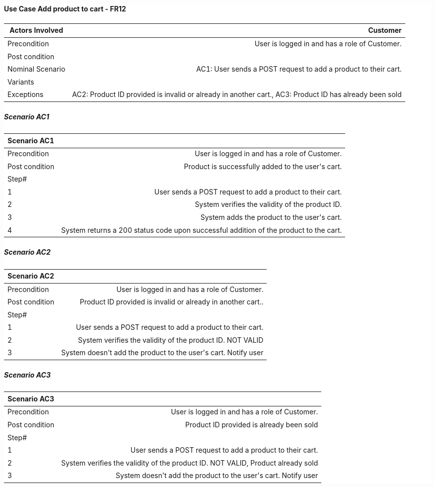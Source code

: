 #### Use Case Add product to cart - FR12

| Actors Involved   | Customer                                                                                               |
|-------------------|------------------------------------------------------------------------------------------------------: |
| Precondition      | User is logged in and has a role of Customer.                                                          |
| Post condition    |                                                                                                        |
| Nominal Scenario  | AC1: User sends a POST request to add a product to their cart.                                         |
| Variants          |                                                                                                        |
| Exceptions        | AC2: Product ID provided is invalid or already in another cart., AC3: Product ID has already been sold |


##### Scenario AC1

| Scenario  AC1     |                                                                                          |
|-------------------|----------------------------------------------------------------------------------------: |
| Precondition      | User is logged in and has a role of Customer.                                            |
| Post condition    | Product is successfully added to the user's cart.                                        |
| Step#             |                                                                                          |
| 1                 | User sends a POST request to add a product to their cart.                                |
| 2                 | System verifies the validity of the product ID.                                          |
| 3                 | System adds the product to the user's cart.                                              |
| 4                 | System returns a 200 status code upon successful addition of the product to the cart.    |

##### Scenario AC2

| Scenario  AC2     |                                                                                          |
|-------------------|----------------------------------------------------------------------------------------: |
| Precondition      | User is logged in and has a role of Customer.                                            |
| Post condition    | Product ID provided is invalid or already in another cart..                              |
| Step#             |                                                                                          |
| 1                 | User sends a POST request to add a product to their cart.                                |
| 2                 | System verifies the validity of the product ID. NOT VALID                                |
| 3                 | System doesn't add the product to the user's cart. Notify user                           |

##### Scenario AC3

| Scenario  AC3     |                                                                                          |
|-------------------|----------------------------------------------------------------------------------------: |
| Precondition      | User is logged in and has a role of Customer.                                            |
| Post condition    | Product ID provided is already been sold                                                 |
| Step#             |                                                                                          |
| 1                 | User sends a POST request to add a product to their cart.                                |
| 2                 | System verifies the validity of the product ID. NOT VALID, Product already sold          |
| 3                 | System doesn't add the product to the user's cart. Notify user                           |
